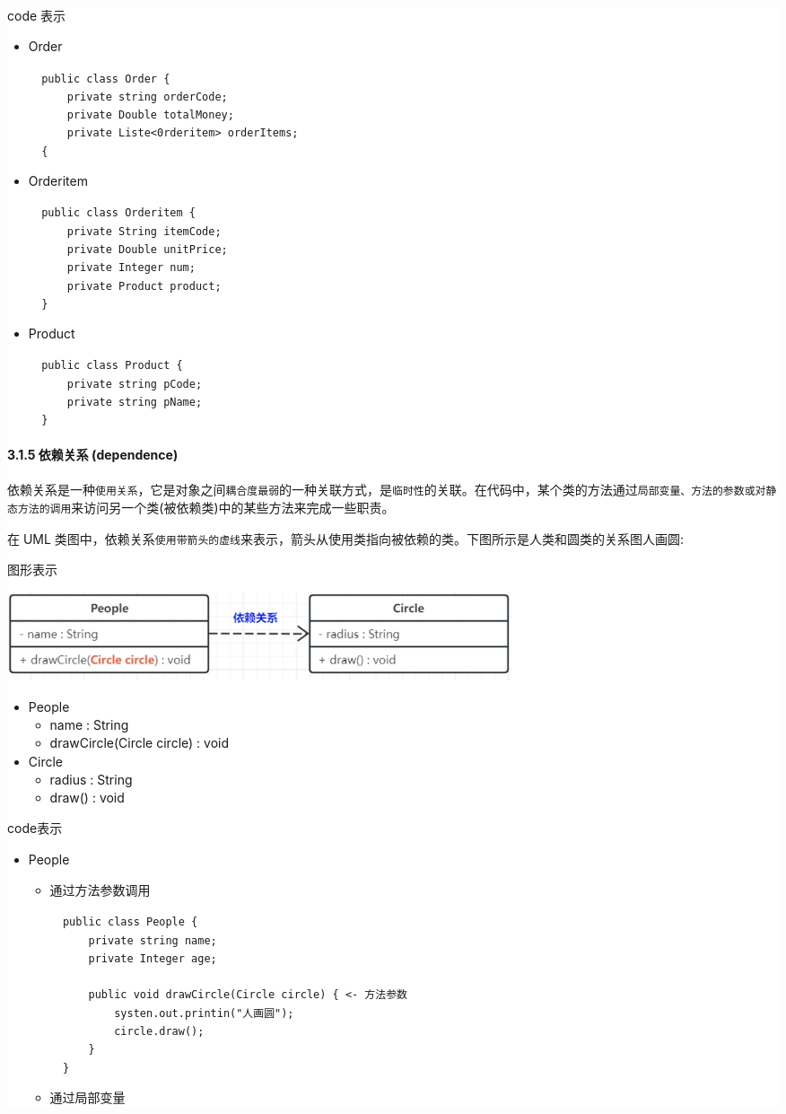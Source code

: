 code 表示

- Order

		public class Order {
			private string orderCode;
			private Double totalMoney;
			private Liste<0rderitem> orderItems;
		{
- Orderitem 

		public class Orderitem {
			private String itemCode;
			private Double unitPrice;
			private Integer num;
			private Product product;
		}
- Product 

		public class Product {
			private string pCode;
			private string pName;
		}

#### 3.1.5 依赖关系 (dependence)
依赖关系是一种`使用关系`，它是对象之间`耦合度最弱`的一种关联方式，是`临时性`的关联。在代码中，某个类的方法通过`局部变量、方法的参数或对静态方法的调用`来访问另一个类(被依赖类)中的某些方法来完成一些职责。

在 UML 类图中，依赖关系`使用带箭头的虚线`来表示，箭头从使用类指向被依赖的类。下图所示是人类和圆类的关系图人画圆:

图形表示

![](./pic/uml10.png)

- People
	- name : String
	+ drawCircle(Circle circle) : void
- Circle
	- radius : String
	+ draw() : void						

code表示

- People
	- 通过方法参数调用
		
			public class People {
				private string name;
				private Integer age;
			
				public void drawCircle(Circle circle) { <- 方法参数
					systen.out.printin("人画圆");
					circle.draw();
				}
			}
	- 通过局部变量
